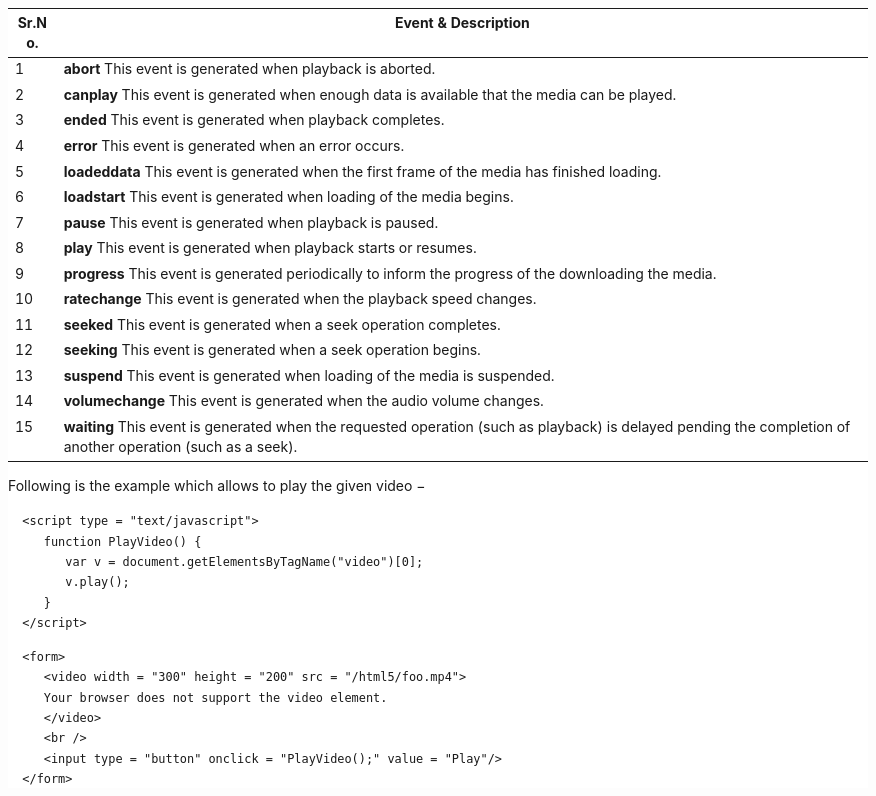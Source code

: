 
|Sr.No.|Event & Description|
|------|-------------------|
|1     |**abort** This event is generated when playback is aborted.|
|2     |**canplay** This event is generated when enough data is available that the media can be played.|
|3     |**ended** This event is generated when playback completes.|
|4     |**error** This event is generated when an error occurs.|
|5     |**loadeddata** This event is generated when the first frame of the media has finished loading.|
|6     |**loadstart** This event is generated when loading of the media begins.|
|7     |**pause** This event is generated when playback is paused.|
|8     |**play** This event is generated when playback starts or resumes.|
|9     |**progress** This event is generated periodically to inform the progress of the downloading the media.|
|10    |**ratechange** This event is generated when the playback speed changes.|
|11    |**seeked** This event is generated when a seek operation completes.|
|12    |**seeking** This event is generated when a seek operation begins.|
|13    |**suspend** This event is generated when loading of the media is suspended.|
|14    |**volumechange** This event is generated when the audio volume changes.|
|15    |**waiting** This event is generated when the requested operation (such as playback) is delayed pending the completion of another operation (such as a seek).|

Following is the example which allows to play the given video −

> <!DOCTYPE HTML>

<html>
   <head>
   
      <script type = "text/javascript">
         function PlayVideo() {
            var v = document.getElementsByTagName("video")[0];  
            v.play(); 
         }
      </script>
   </head>
   
   <body>
   
      <form>         
         <video width = "300" height = "200" src = "/html5/foo.mp4">
         Your browser does not support the video element.
         </video>
         <br />
         <input type = "button" onclick = "PlayVideo();" value = "Play"/>
      </form>
      